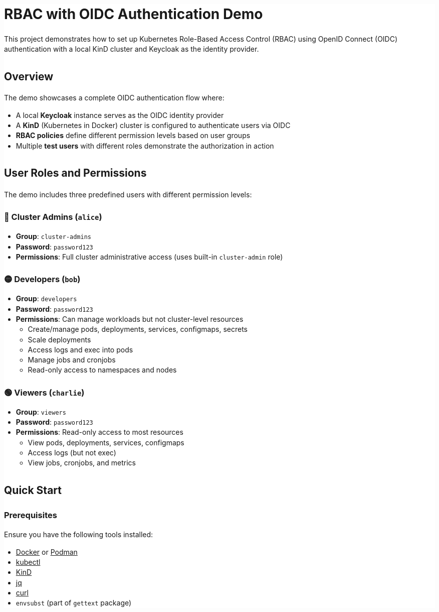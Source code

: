 # RBAC with OIDC Authentication Demo

This project demonstrates how to set up Kubernetes Role-Based Access Control (RBAC) using OpenID Connect (OIDC) authentication with a local KinD cluster and Keycloak as the identity provider.

## Overview

The demo showcases a complete OIDC authentication flow where:
- A local **Keycloak** instance serves as the OIDC identity provider
- A **KinD** (Kubernetes in Docker) cluster is configured to authenticate users via OIDC
- **RBAC policies** define different permission levels based on user groups
- Multiple **test users** with different roles demonstrate the authorization in action

## User Roles and Permissions

The demo includes three predefined users with different permission levels:

### 🔴 Cluster Admins (`alice`)
- **Group**: `cluster-admins`
- **Password**: `password123`
- **Permissions**: Full cluster administrative access (uses built-in `cluster-admin` role)

### 🟡 Developers (`bob`)
- **Group**: `developers`
- **Password**: `password123`
- **Permissions**: Can manage workloads but not cluster-level resources
  - Create/manage pods, deployments, services, configmaps, secrets
  - Scale deployments
  - Access logs and exec into pods
  - Manage jobs and cronjobs
  - Read-only access to namespaces and nodes

### 🟢 Viewers (`charlie`)
- **Group**: `viewers`
- **Password**: `password123`
- **Permissions**: Read-only access to most resources
  - View pods, deployments, services, configmaps
  - Access logs (but not exec)
  - View jobs, cronjobs, and metrics

## Quick Start

### Prerequisites

Ensure you have the following tools installed:
- [Docker](https://docs.docker.com/get-docker/) or [Podman](https://podman.io/)
- [kubectl](https://kubernetes.io/docs/tasks/tools/install-kubectl/)
- [KinD](https://kind.sigs.k8s.io/docs/user/quick-start/#installation)
- [jq](https://stedolan.github.io/jq/download/)
- [curl](https://curl.se/)
- `envsubst` (part of `gettext` package)
